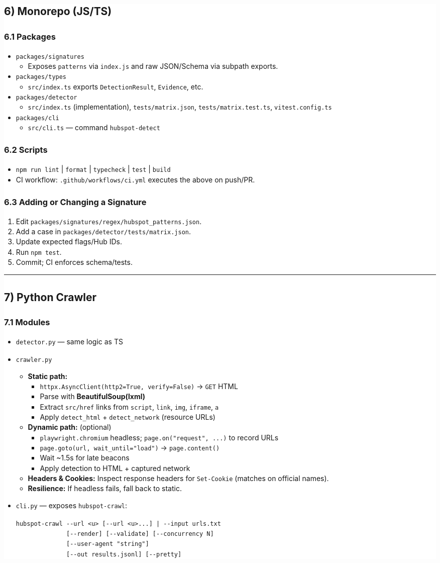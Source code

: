 
## 6) Monorepo (JS/TS)

### 6.1 Packages
- `packages/signatures`  
  - Exposes `patterns` via `index.js` and raw JSON/Schema via subpath exports.
- `packages/types`  
  - `src/index.ts` exports `DetectionResult`, `Evidence`, etc.
- `packages/detector`  
  - `src/index.ts` (implementation), `tests/matrix.json`, `tests/matrix.test.ts`, `vitest.config.ts`
- `packages/cli`  
  - `src/cli.ts` — command `hubspot-detect`

### 6.2 Scripts
- `npm run lint` | `format` | `typecheck` | `test` | `build`
- CI workflow: `.github/workflows/ci.yml` executes the above on push/PR.

### 6.3 Adding or Changing a Signature
1. Edit `packages/signatures/regex/hubspot_patterns.json`.
2. Add a case in `packages/detector/tests/matrix.json`.
3. Update expected flags/Hub IDs.
4. Run `npm test`.  
5. Commit; CI enforces schema/tests.

---

## 7) Python Crawler

### 7.1 Modules
- `detector.py` — same logic as TS
- `crawler.py`
  - **Static path:**  
    - `httpx.AsyncClient(http2=True, verify=False)` → `GET` HTML  
    - Parse with **BeautifulSoup(lxml)**  
    - Extract `src/href` links from `script`, `link`, `img`, `iframe`, `a`  
    - Apply `detect_html` + `detect_network` (resource URLs)
  - **Dynamic path:** (optional)  
    - `playwright.chromium` headless; `page.on("request", ...)` to record URLs  
    - `page.goto(url, wait_until="load")` → `page.content()`  
    - Wait ~1.5s for late beacons  
    - Apply detection to HTML + captured network
  - **Headers & Cookies:** Inspect response headers for `Set-Cookie` (matches on official names).
  - **Resilience:** If headless fails, fall back to static.

- `cli.py` — exposes `hubspot-crawl`:
  ```
  hubspot-crawl --url <u> [--url <u>...] | --input urls.txt
                [--render] [--validate] [--concurrency N]
                [--user-agent "string"]
                [--out results.jsonl] [--pretty]
  ```
